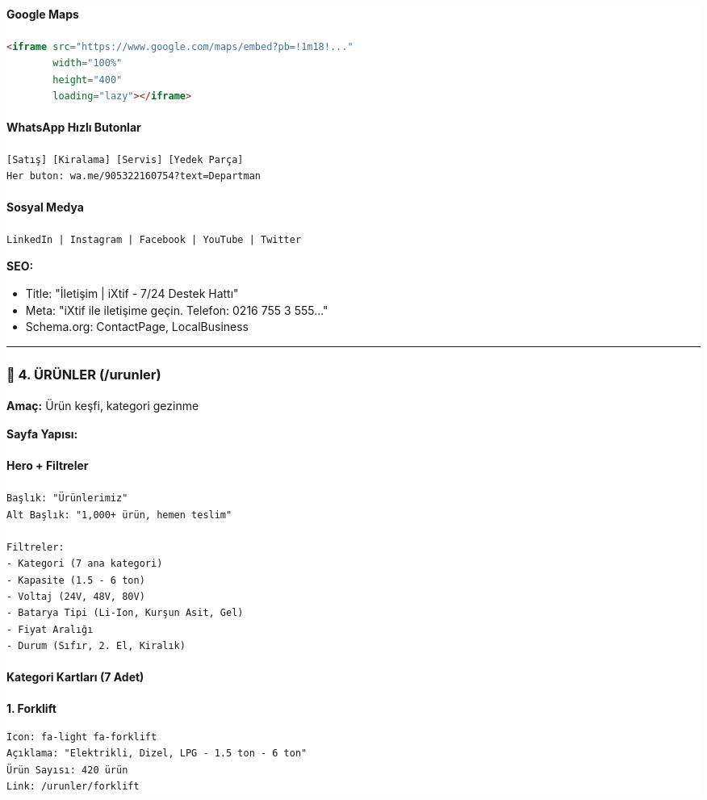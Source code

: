 #### **Google Maps**
```html
<iframe src="https://www.google.com/maps/embed?pb=!1m18!..."
        width="100%"
        height="400"
        loading="lazy"></iframe>
```

#### **WhatsApp Hızlı Butonlar**
```
[Satış] [Kiralama] [Servis] [Yedek Parça]
Her buton: wa.me/905322160754?text=Departman
```

#### **Sosyal Medya**
```
LinkedIn | Instagram | Facebook | YouTube | Twitter
```

**SEO:**
- Title: "İletişim | iXtif - 7/24 Destek Hattı"
- Meta: "iXtif ile iletişime geçin. Telefon: 0216 755 3 555..."
- Schema.org: ContactPage, LocalBusiness

---

### 🛒 4. ÜRÜNLER (/urunler)

**Amaç:** Ürün keşfi, kategori gezinme

**Sayfa Yapısı:**

#### **Hero + Filtreler**
```
Başlık: "Ürünlerimiz"
Alt Başlık: "1,000+ ürün, hemen teslim"

Filtreler:
- Kategori (7 ana kategori)
- Kapasite (1.5 - 6 ton)
- Voltaj (24V, 48V, 80V)
- Batarya Tipi (Li-Ion, Kurşun Asit, Gel)
- Fiyat Aralığı
- Durum (Sıfır, 2. El, Kiralık)
```

#### **Kategori Kartları (7 Adet)**

**1. Forklift**
```
Icon: fa-light fa-forklift
Açıklama: "Elektrikli, Dizel, LPG - 1.5 ton - 6 ton"
Ürün Sayısı: 420 ürün
Link: /urunler/forklift
```
